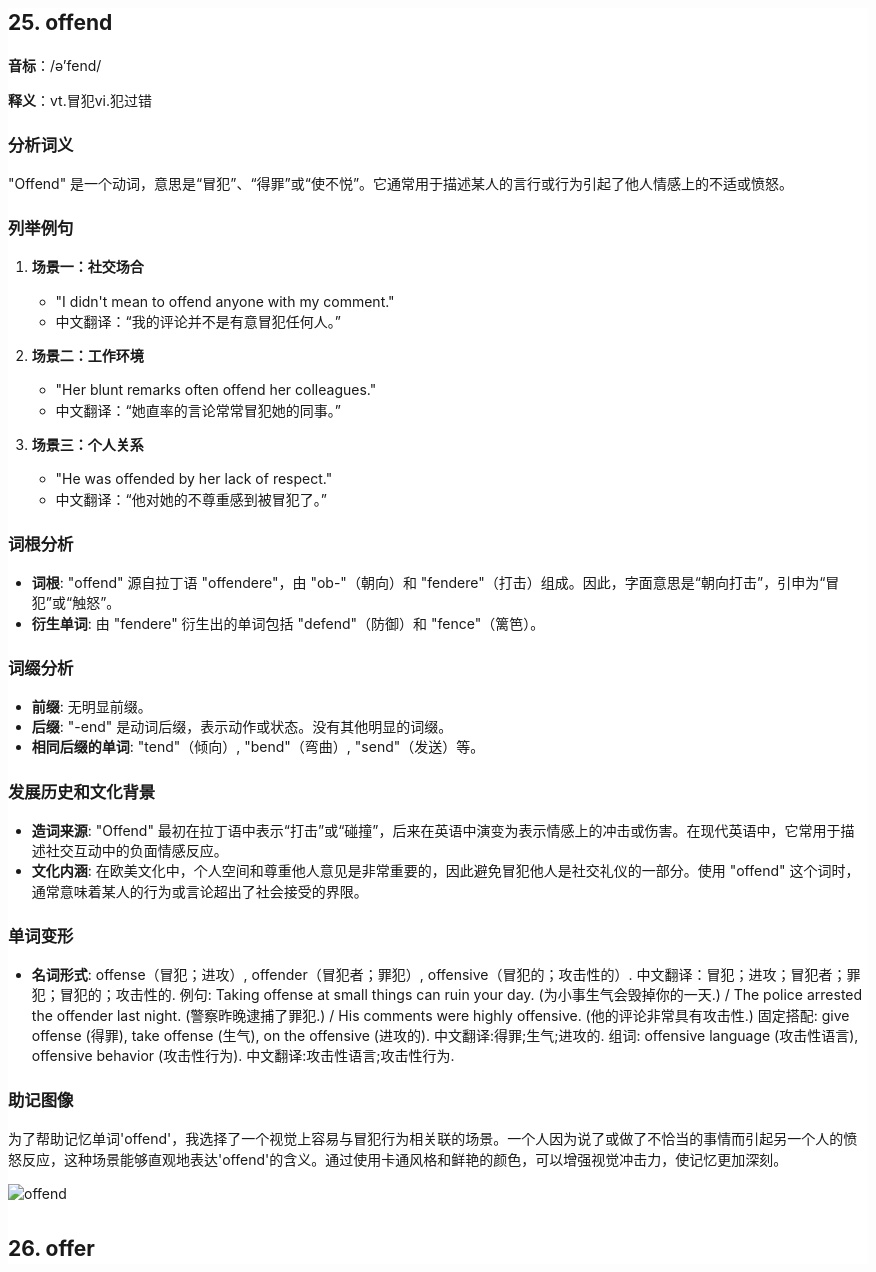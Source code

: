 ## 25. offend

**音标**：/ə’fend/

**释义**：vt.冒犯vi.犯过错

### 分析词义
"Offend" 是一个动词，意思是“冒犯”、“得罪”或“使不悦”。它通常用于描述某人的言行或行为引起了他人情感上的不适或愤怒。

### 列举例句
1. **场景一：社交场合**
   - "I didn't mean to offend anyone with my comment."
   - 中文翻译：“我的评论并不是有意冒犯任何人。”
   
2. **场景二：工作环境**
   - "Her blunt remarks often offend her colleagues."
   - 中文翻译：“她直率的言论常常冒犯她的同事。”
   
3. **场景三：个人关系**
   - "He was offended by her lack of respect."
   - 中文翻译：“他对她的不尊重感到被冒犯了。”

### 词根分析
- **词根**: "offend" 源自拉丁语 "offendere"，由 "ob-"（朝向）和 "fendere"（打击）组成。因此，字面意思是“朝向打击”，引申为“冒犯”或“触怒”。
- **衍生单词**: 由 "fendere" 衍生出的单词包括 "defend"（防御）和 "fence"（篱笆）。

### 词缀分析
- **前缀**: 无明显前缀。
- **后缀**: "-end" 是动词后缀，表示动作或状态。没有其他明显的词缀。
- **相同后缀的单词**: "tend"（倾向）, "bend"（弯曲）, "send"（发送）等。

### 发展历史和文化背景
- **造词来源**: "Offend" 最初在拉丁语中表示“打击”或“碰撞”，后来在英语中演变为表示情感上的冲击或伤害。在现代英语中，它常用于描述社交互动中的负面情感反应。
- **文化内涵**: 在欧美文化中，个人空间和尊重他人意见是非常重要的，因此避免冒犯他人是社交礼仪的一部分。使用 "offend" 这个词时，通常意味着某人的行为或言论超出了社会接受的界限。

### 单词变形
- **名词形式**: offense（冒犯；进攻）, offender（冒犯者；罪犯）, offensive（冒犯的；攻击性的）.  中文翻译：冒犯；进攻；冒犯者；罪犯；冒犯的；攻击性的.  例句: Taking offense at small things can ruin your day. (为小事生气会毁掉你的一天.) / The police arrested the offender last night. (警察昨晚逮捕了罪犯.) / His comments were highly offensive. (他的评论非常具有攻击性.)  固定搭配: give offense (得罪), take offense (生气), on the offensive (进攻的).  中文翻译:得罪;生气;进攻的.  组词: offensive language (攻击性语言), offensive behavior (攻击性行为).  中文翻译:攻击性语言;攻击性行为.

### 助记图像

为了帮助记忆单词'offend'，我选择了一个视觉上容易与冒犯行为相关联的场景。一个人因为说了或做了不恰当的事情而引起另一个人的愤怒反应，这种场景能够直观地表达'offend'的含义。通过使用卡通风格和鲜艳的颜色，可以增强视觉冲击力，使记忆更加深刻。

![offend](/imgs/cet4/o/offend.jpg)

## 26. offer
